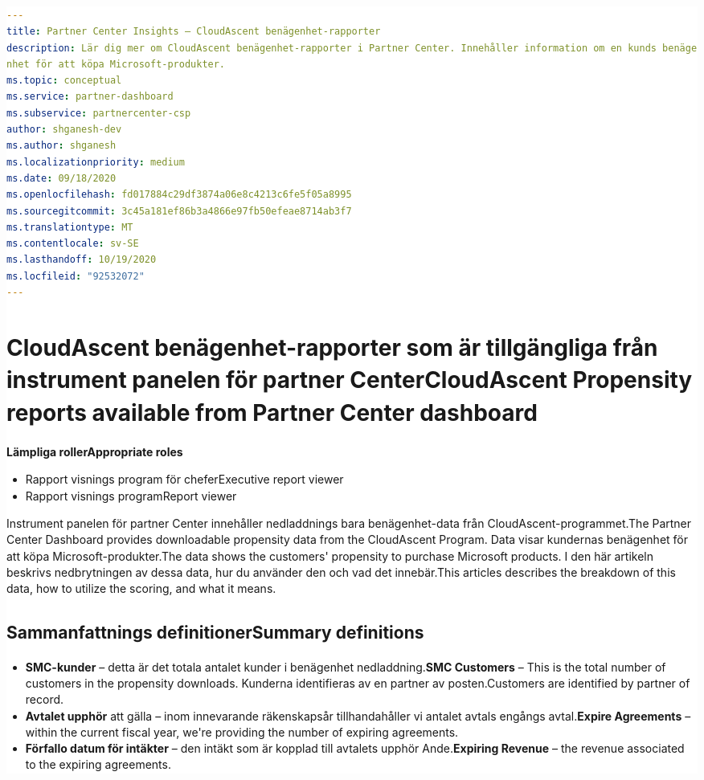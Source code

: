 ```yaml
---
title: Partner Center Insights – CloudAscent benägenhet-rapporter
description: Lär dig mer om CloudAscent benägenhet-rapporter i Partner Center. Innehåller information om en kunds benägenhet för att köpa Microsoft-produkter.
ms.topic: conceptual
ms.service: partner-dashboard
ms.subservice: partnercenter-csp
author: shganesh-dev
ms.author: shganesh
ms.localizationpriority: medium
ms.date: 09/18/2020
ms.openlocfilehash: fd017884c29df3874a06e8c4213c6fe5f05a8995
ms.sourcegitcommit: 3c45a181ef86b3a4866e97fb50efeae8714ab3f7
ms.translationtype: MT
ms.contentlocale: sv-SE
ms.lasthandoff: 10/19/2020
ms.locfileid: "92532072"
---
```

# <a name="cloudascent-propensity-reports-available-from-partner-center-dashboard"></a><span data-ttu-id="e07a6-104">CloudAscent benägenhet-rapporter som är tillgängliga från instrument panelen för partner Center</span><span class="sxs-lookup"><span data-stu-id="e07a6-104">CloudAscent Propensity reports available from Partner Center dashboard</span></span>

<span data-ttu-id="e07a6-105">**Lämpliga roller**</span><span class="sxs-lookup"><span data-stu-id="e07a6-105">**Appropriate roles**</span></span>
- <span data-ttu-id="e07a6-106">Rapport visnings program för chefer</span><span class="sxs-lookup"><span data-stu-id="e07a6-106">Executive report viewer</span></span>
- <span data-ttu-id="e07a6-107">Rapport visnings program</span><span class="sxs-lookup"><span data-stu-id="e07a6-107">Report viewer</span></span>

<span data-ttu-id="e07a6-108">Instrument panelen för partner Center innehåller nedladdnings bara benägenhet-data från CloudAscent-programmet.</span><span class="sxs-lookup"><span data-stu-id="e07a6-108">The Partner Center Dashboard provides downloadable propensity data from the CloudAscent Program.</span></span> <span data-ttu-id="e07a6-109">Data visar kundernas benägenhet för att köpa Microsoft-produkter.</span><span class="sxs-lookup"><span data-stu-id="e07a6-109">The data shows the customers' propensity to purchase Microsoft products.</span></span>  <span data-ttu-id="e07a6-110">I den här artikeln beskrivs nedbrytningen av dessa data, hur du använder den och vad det innebär.</span><span class="sxs-lookup"><span data-stu-id="e07a6-110">This articles describes the breakdown of this data, how to utilize the scoring, and what it means.</span></span>

## <a name="summary-definitions"></a><span data-ttu-id="e07a6-111">Sammanfattnings definitioner</span><span class="sxs-lookup"><span data-stu-id="e07a6-111">Summary definitions</span></span>

- <span data-ttu-id="e07a6-112">**SMC-kunder** – detta är det totala antalet kunder i benägenhet nedladdning.</span><span class="sxs-lookup"><span data-stu-id="e07a6-112">**SMC Customers** – This is the total number of customers in the propensity downloads.</span></span>  <span data-ttu-id="e07a6-113">Kunderna identifieras av en partner av posten.</span><span class="sxs-lookup"><span data-stu-id="e07a6-113">Customers are identified by partner of record.</span></span>
- <span data-ttu-id="e07a6-114">**Avtalet upphör** att gälla – inom innevarande räkenskapsår tillhandahåller vi antalet avtals engångs avtal.</span><span class="sxs-lookup"><span data-stu-id="e07a6-114">**Expire Agreements** – within the current fiscal year, we're providing the number of expiring agreements.</span></span>
- <span data-ttu-id="e07a6-115">**Förfallo datum för intäkter** – den intäkt som är kopplad till avtalets upphör Ande.</span><span class="sxs-lookup"><span data-stu-id="e07a6-115">**Expiring Revenue** – the revenue associated to the expiring agreements.</span></span>